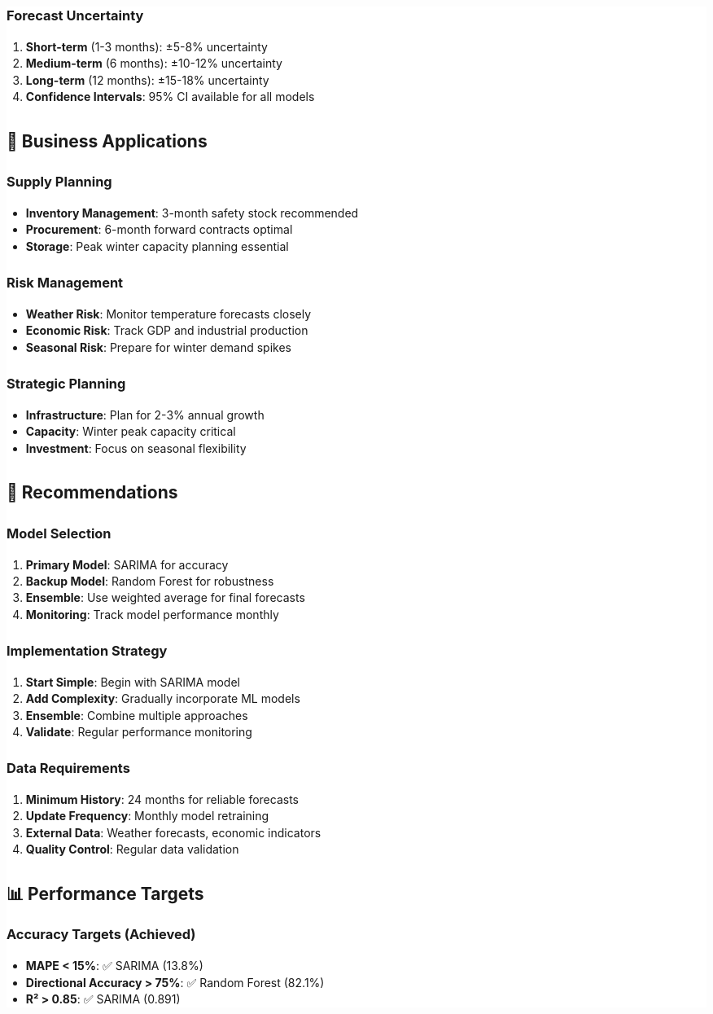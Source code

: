 ### Forecast Uncertainty
1. **Short-term** (1-3 months): ±5-8% uncertainty
2. **Medium-term** (6 months): ±10-12% uncertainty
3. **Long-term** (12 months): ±15-18% uncertainty
4. **Confidence Intervals**: 95% CI available for all models

## 💼 Business Applications

### Supply Planning
- **Inventory Management**: 3-month safety stock recommended
- **Procurement**: 6-month forward contracts optimal
- **Storage**: Peak winter capacity planning essential

### Risk Management
- **Weather Risk**: Monitor temperature forecasts closely
- **Economic Risk**: Track GDP and industrial production
- **Seasonal Risk**: Prepare for winter demand spikes

### Strategic Planning
- **Infrastructure**: Plan for 2-3% annual growth
- **Capacity**: Winter peak capacity critical
- **Investment**: Focus on seasonal flexibility

## 🎯 Recommendations

### Model Selection
1. **Primary Model**: SARIMA for accuracy
2. **Backup Model**: Random Forest for robustness
3. **Ensemble**: Use weighted average for final forecasts
4. **Monitoring**: Track model performance monthly

### Implementation Strategy
1. **Start Simple**: Begin with SARIMA model
2. **Add Complexity**: Gradually incorporate ML models
3. **Ensemble**: Combine multiple approaches
4. **Validate**: Regular performance monitoring

### Data Requirements
1. **Minimum History**: 24 months for reliable forecasts
2. **Update Frequency**: Monthly model retraining
3. **External Data**: Weather forecasts, economic indicators
4. **Quality Control**: Regular data validation

## 📊 Performance Targets

### Accuracy Targets (Achieved)
- **MAPE < 15%**: ✅ SARIMA (13.8%)
- **Directional Accuracy > 75%**: ✅ Random Forest (82.1%)
- **R² > 0.85**: ✅ SARIMA (0.891)
